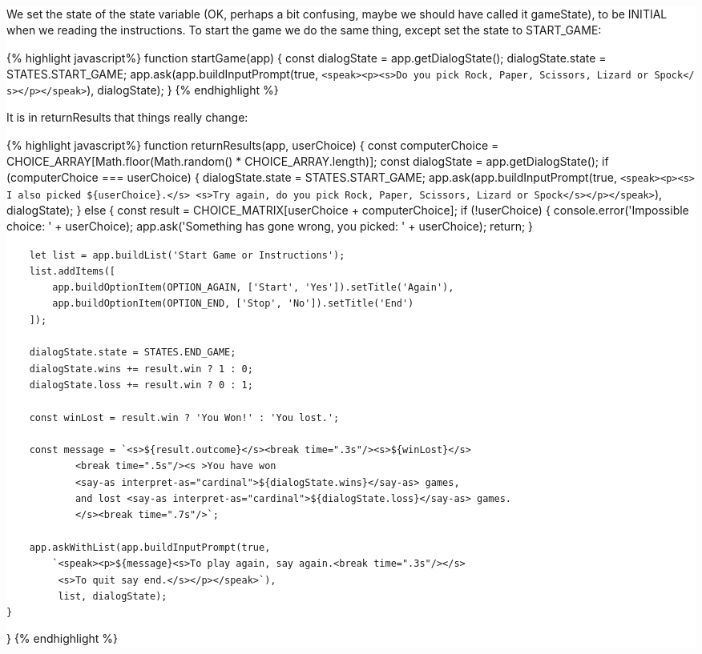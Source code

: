 We set the state of the state variable (OK, perhaps a bit confusing, maybe we should have called it gameState), to be INITIAL when we 
reading the instructions.  To start the game we do the same thing, except set the state to START_GAME:

{% highlight javascript%}
function startGame(app) {
    const dialogState = app.getDialogState();
    dialogState.state = STATES.START_GAME;
    app.ask(app.buildInputPrompt(true,
   `<speak><p><s>Do you pick Rock, Paper, Scissors, Lizard or Spock</s></p></speak>`), dialogState);
}
{% endhighlight %} 

It is in returnResults that things really change:

{% highlight javascript%}
function returnResults(app, userChoice) {
    const computerChoice = CHOICE_ARRAY[Math.floor(Math.random() * CHOICE_ARRAY.length)];
    const dialogState = app.getDialogState();
    if (computerChoice === userChoice) {
        dialogState.state = STATES.START_GAME;
        app.ask(app.buildInputPrompt(true, `<speak><p><s>I also picked ${userChoice}.</s>
            <s>Try again, do you pick Rock, Paper, Scissors, Lizard or Spock</s></p></speak>`), 
            dialogState);
    } else {
        const result = CHOICE_MATRIX[userChoice + computerChoice];
        if (!userChoice) {
            console.error('Impossible choice: ' + userChoice);
            app.ask('Something has gone wrong, you picked: ' + userChoice);
            return;
        }

        let list = app.buildList('Start Game or Instructions');
        list.addItems([
            app.buildOptionItem(OPTION_AGAIN, ['Start', 'Yes']).setTitle('Again'),
            app.buildOptionItem(OPTION_END, ['Stop', 'No']).setTitle('End')
        ]);

        dialogState.state = STATES.END_GAME;
        dialogState.wins += result.win ? 1 : 0;
        dialogState.loss += result.win ? 0 : 1;

        const winLost = result.win ? 'You Won!' : 'You lost.';

        const message = `<s>${result.outcome}</s><break time=".3s"/><s>${winLost}</s>
                <break time=".5s"/><s >You have won 
                <say-as interpret-as="cardinal">${dialogState.wins}</say-as> games, 
                and lost <say-as interpret-as="cardinal">${dialogState.loss}</say-as> games.
                </s><break time=".7s"/>`;

        app.askWithList(app.buildInputPrompt(true,
            `<speak><p>${message}<s>To play again, say again.<break time=".3s"/></s>
             <s>To quit say end.</s></p></speak>`),
             list, dialogState);
    }
}
{% endhighlight %} 
